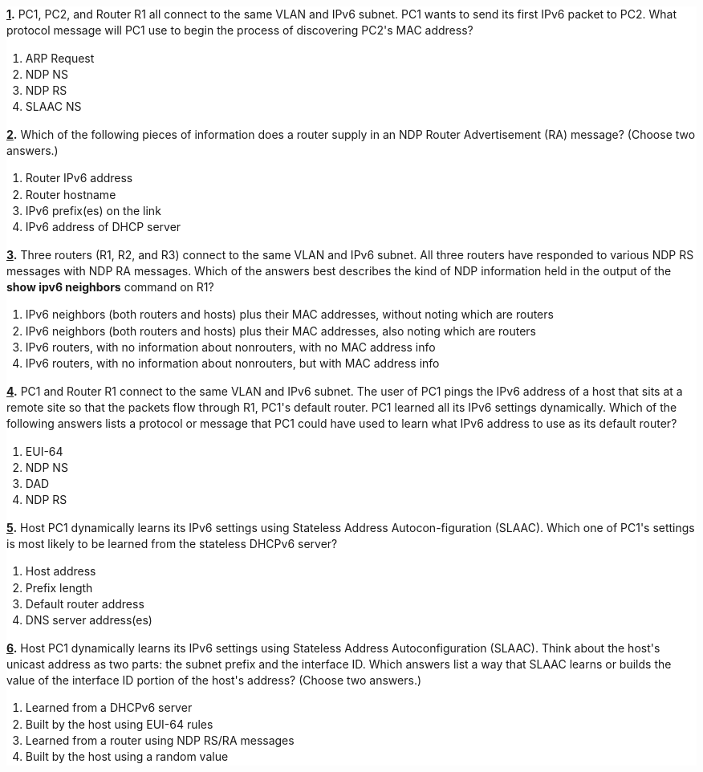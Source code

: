 **[1](vol1_ch28.md#ques28_1a).** PC1, PC2, and Router R1 all connect to the same VLAN and IPv6 subnet. PC1 wants to send its first IPv6 packet to PC2. What protocol message will PC1 use to begin the process of discovering PC2's MAC address?

1. ARP Request
2. NDP NS
3. NDP RS
4. SLAAC NS

**[2](vol1_ch28.md#ques28_2a).** Which of the following pieces of information does a router supply in an NDP Router Advertisement (RA) message? (Choose two answers.)

1. Router IPv6 address
2. Router hostname
3. IPv6 prefix(es) on the link
4. IPv6 address of DHCP server

**[3](vol1_ch28.md#ques28_3a).** Three routers (R1, R2, and R3) connect to the same VLAN and IPv6 subnet. All three routers have responded to various NDP RS messages with NDP RA messages. Which of the answers best describes the kind of NDP information held in the output of the **show ipv6 neighbors** command on R1?

1. IPv6 neighbors (both routers and hosts) plus their MAC addresses, without noting which are routers
2. IPv6 neighbors (both routers and hosts) plus their MAC addresses, also noting which are routers
3. IPv6 routers, with no information about nonrouters, with no MAC address info
4. IPv6 routers, with no information about nonrouters, but with MAC address info

**[4](vol1_ch28.md#ques28_4a).** PC1 and Router R1 connect to the same VLAN and IPv6 subnet. The user of PC1 pings the IPv6 address of a host that sits at a remote site so that the packets flow through R1, PC1's default router. PC1 learned all its IPv6 settings dynamically. Which of the following answers lists a protocol or message that PC1 could have used to learn what IPv6 address to use as its default router?

1. EUI-64
2. NDP NS
3. DAD
4. NDP RS

**[5](vol1_ch28.md#ques28_5a).** Host PC1 dynamically learns its IPv6 settings using Stateless Address Autocon-figuration (SLAAC). Which one of PC1's settings is most likely to be learned from the stateless DHCPv6 server?

1. Host address
2. Prefix length
3. Default router address
4. DNS server address(es)

**[6](vol1_ch28.md#ques28_6a).** Host PC1 dynamically learns its IPv6 settings using Stateless Address Autoconfiguration (SLAAC). Think about the host's unicast address as two parts: the subnet prefix and the interface ID. Which answers list a way that SLAAC learns or builds the value of the interface ID portion of the host's address? (Choose two answers.)

1. Learned from a DHCPv6 server
2. Built by the host using EUI-64 rules
3. Learned from a router using NDP RS/RA messages
4. Built by the host using a random value
